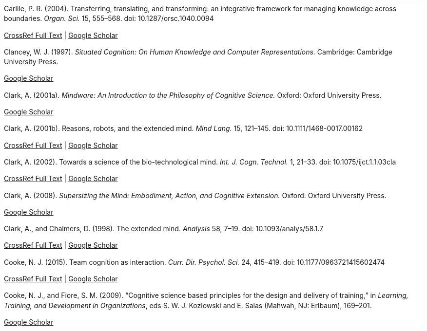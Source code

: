 Carlile, P. R. (2004). Transferring, translating, and transforming: an integrative framework for managing knowledge across boundaries. _Organ. Sci._ 15, 555–568. doi: 10.1287/orsc.1040.0094

[CrossRef Full Text](http://dx.doi.org/10.1287/orsc.1040.0094) | [Google Scholar](http://scholar.google.com/scholar_lookup?&title=Transferring%2C+translating%2C+and+transforming%3A+an+integrative+framework+for+managing+knowledge+across+boundaries%2E&journal=Organ%2E+Sci%2E&author=Carlile+P.++R.&publication_year=2004&volume=15&pages=555-568)

Clancey, W. J. (1997). _Situated Cognition: On Human Knowledge and Computer Representations._ Cambridge: Cambridge University Press.

[Google Scholar](http://scholar.google.com/scholar_lookup?&title=Situated+Cognition%3A+On+Human+Knowledge+and+Computer+Representations%2E&author=Clancey+W.++J.&publication_year=1997)

Clark, A. (2001a). _Mindware: An Introduction to the Philosophy of Cognitive Science._ Oxford: Oxford University Press.

[Google Scholar](http://scholar.google.com/scholar_lookup?&title=Mindware%3A+An+Introduction+to+the+Philosophy+of+Cognitive+Science%2E&author=Clark+A.&publication_year=2001a)

Clark, A. (2001b). Reasons, robots, and the extended mind. _Mind Lang._ 15, 121–145. doi: 10.1111/1468-0017.00162

[CrossRef Full Text](http://dx.doi.org/10.1111/1468-0017.00162) | [Google Scholar](http://scholar.google.com/scholar_lookup?&title=Reasons%2C+robots%2C+and+the+extended+mind%2E&journal=Mind+Lang%2E&author=Clark+A.&publication_year=2001b&volume=15&pages=121-145)

Clark, A. (2002). Towards a science of the bio-technological mind. _Int. J. Cogn. Technol._ 1, 21–33. doi: 10.1075/ijct.1.1.03cla

[CrossRef Full Text](http://dx.doi.org/10.1075/ijct.1.1.03cla) | [Google Scholar](http://scholar.google.com/scholar_lookup?&title=Towards+a+science+of+the+bio-technological+mind%2E&journal=Int%2E+J%2E++Cogn%2E+Technol%2E&author=Clark+A.&publication_year=2002&volume=1&pages=21-33)

Clark, A. (2008). _Supersizing the Mind: Embodiment, Action, and Cognitive Extension._ Oxford: Oxford University Press.

[Google Scholar](http://scholar.google.com/scholar_lookup?&title=Supersizing+the+Mind%3A+Embodiment%2C+Action%2C+and+Cognitive+Extension%2E&author=Clark+A.&publication_year=2008)

Clark, A., and Chalmers, D. (1998). The extended mind. _Analysis_ 58, 7–19. doi: 10.1093/analys/58.1.7

[CrossRef Full Text](http://dx.doi.org/10.1093/analys/58.1.7) | [Google Scholar](http://scholar.google.com/scholar_lookup?&title=The+extended+mind%2E&journal=Analysis&author=Clark+A.&author=and+Chalmers+D.&publication_year=1998&volume=58&pages=7-19)

Cooke, N. J. (2015). Team cognition as interaction. _Curr. Dir. Psychol. Sci._ 24, 415–419. doi: 10.1177/0963721415602474

[CrossRef Full Text](http://dx.doi.org/10.1177/0963721415602474) | [Google Scholar](http://scholar.google.com/scholar_lookup?&title=Team+cognition+as+interaction%2E&journal=Curr%2E+Dir%2E+Psychol%2E+Sci%2E&author=Cooke+N.+J.&publication_year=2015&volume=24&pages=415-419)

Cooke, N. J., and Fiore, S. M. (2009). “Cognitive science based principles for the design and delivery of training,” in _Learning, Training, and Development in Organizations_, eds S. W. J. Kozlowski and E. Salas (Mahwah, NJ: Erlbaum), 169–201.

[Google Scholar](http://scholar.google.com/scholar_lookup?&title=Cognitive+science+based+principles+for+the+design+and+delivery+of+training&journal=Learning%2C+Training%2C+and+Development+in+Organizations&author=Cooke+N.+J.&author=and+Fiore+S.+M.&publication_year=2009&pages=169-201)
